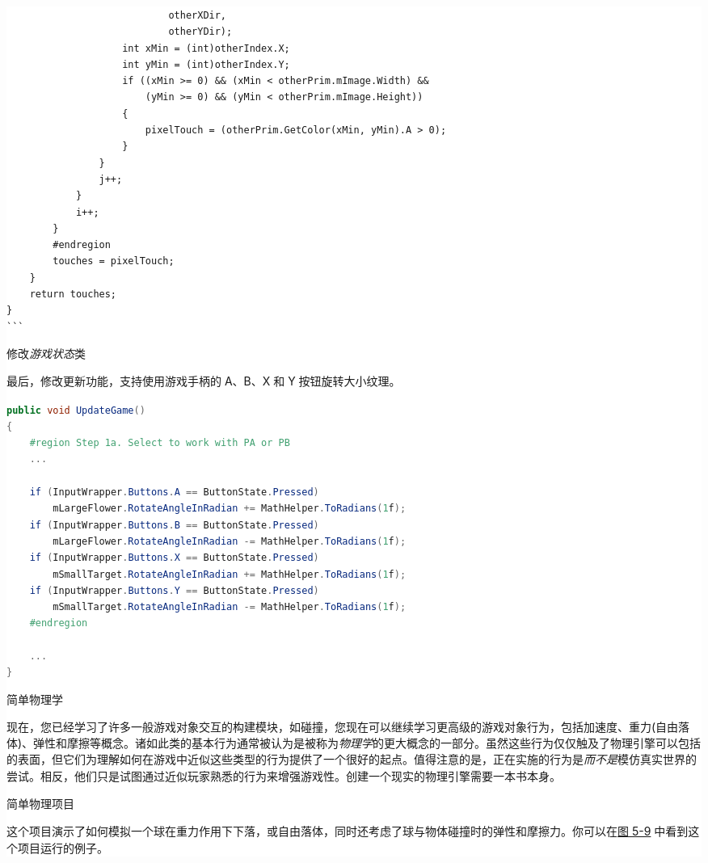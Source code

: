                                 otherXDir,
                                otherYDir);
                        int xMin = (int)otherIndex.X;
                        int yMin = (int)otherIndex.Y;
                        if ((xMin >= 0) && (xMin < otherPrim.mImage.Width) &&
                            (yMin >= 0) && (yMin < otherPrim.mImage.Height))
                        {
                            pixelTouch = (otherPrim.GetColor(xMin, yMin).A > 0);
                        }
                    }
                    j++;
                }
                i++;
            }
            #endregion
            touches = pixelTouch;
        }
        return touches;
    }
    ```

修改*游戏状态*类

最后，修改更新功能，支持使用游戏手柄的 A、B、X 和 Y 按钮旋转大小纹理。

```cs
public void UpdateGame()
{
    #region Step 1a. Select to work with PA or PB
    ...

    if (InputWrapper.Buttons.A == ButtonState.Pressed)
        mLargeFlower.RotateAngleInRadian += MathHelper.ToRadians(1f);
    if (InputWrapper.Buttons.B == ButtonState.Pressed)
        mLargeFlower.RotateAngleInRadian -= MathHelper.ToRadians(1f);
    if (InputWrapper.Buttons.X == ButtonState.Pressed)
        mSmallTarget.RotateAngleInRadian += MathHelper.ToRadians(1f);
    if (InputWrapper.Buttons.Y == ButtonState.Pressed)
        mSmallTarget.RotateAngleInRadian -= MathHelper.ToRadians(1f);
    #endregion

    ...
}
```

简单物理学

现在，您已经学习了许多一般游戏对象交互的构建模块，如碰撞，您现在可以继续学习更高级的游戏对象行为，包括加速度、重力(自由落体)、弹性和摩擦等概念。诸如此类的基本行为通常被认为是被称为*物理学*的更大概念的一部分。虽然这些行为仅仅触及了物理引擎可以包括的表面，但它们为理解如何在游戏中近似这些类型的行为提供了一个很好的起点。值得注意的是，正在实施的行为是*而不是*模仿真实世界的尝试。相反，他们只是试图通过近似玩家熟悉的行为来增强游戏性。创建一个现实的物理引擎需要一本书本身。

简单物理项目

这个项目演示了如何模拟一个球在重力作用下下落，或自由落体，同时还考虑了球与物体碰撞时的弹性和摩擦力。你可以在[图 5-9](#Fig9) 中看到这个项目运行的例子。
